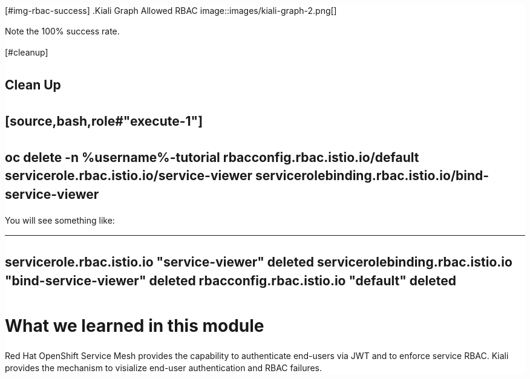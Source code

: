 [#img-rbac-success]
.Kiali Graph Allowed RBAC
image::images/kiali-graph-2.png[]

Note the 100% success rate.

[#cleanup]
## Clean Up

[source,bash,role#"execute-1"]
----
oc delete -n %username%-tutorial rbacconfig.rbac.istio.io/default servicerole.rbac.istio.io/service-viewer servicerolebinding.rbac.istio.io/bind-service-viewer
----

You will see something like:

----
servicerole.rbac.istio.io "service-viewer" deleted
servicerolebinding.rbac.istio.io "bind-service-viewer" deleted
rbacconfig.rbac.istio.io "default" deleted
----

# What we learned in this module
Red Hat OpenShift Service Mesh provides the capability to authenticate
end-users via JWT and to enforce service RBAC. Kiali provides the mechanism
to visialize end-user authentication and RBAC failures.
